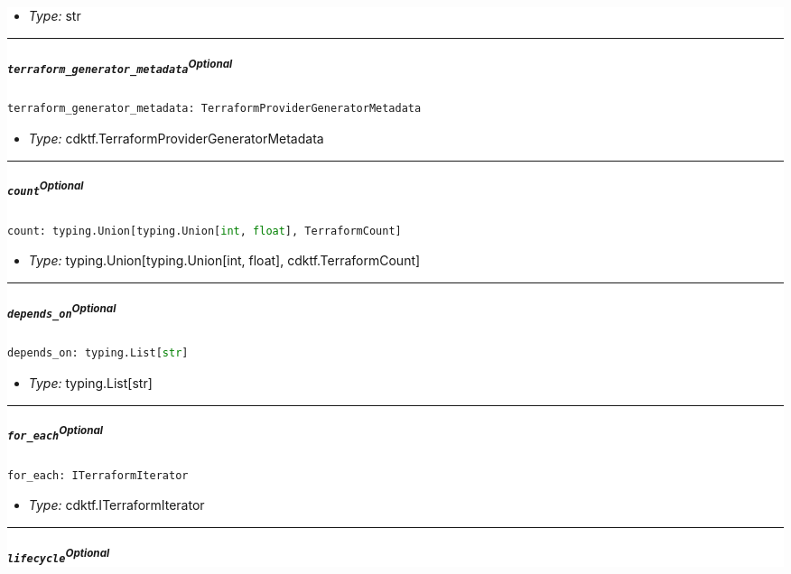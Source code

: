 - *Type:* str

---

##### `terraform_generator_metadata`<sup>Optional</sup> <a name="terraform_generator_metadata" id="rhizo-co-terraform-provider-oci.dataOciClusterPlacementGroupsClusterPlacementGroup.DataOciClusterPlacementGroupsClusterPlacementGroup.property.terraformGeneratorMetadata"></a>

```python
terraform_generator_metadata: TerraformProviderGeneratorMetadata
```

- *Type:* cdktf.TerraformProviderGeneratorMetadata

---

##### `count`<sup>Optional</sup> <a name="count" id="rhizo-co-terraform-provider-oci.dataOciClusterPlacementGroupsClusterPlacementGroup.DataOciClusterPlacementGroupsClusterPlacementGroup.property.count"></a>

```python
count: typing.Union[typing.Union[int, float], TerraformCount]
```

- *Type:* typing.Union[typing.Union[int, float], cdktf.TerraformCount]

---

##### `depends_on`<sup>Optional</sup> <a name="depends_on" id="rhizo-co-terraform-provider-oci.dataOciClusterPlacementGroupsClusterPlacementGroup.DataOciClusterPlacementGroupsClusterPlacementGroup.property.dependsOn"></a>

```python
depends_on: typing.List[str]
```

- *Type:* typing.List[str]

---

##### `for_each`<sup>Optional</sup> <a name="for_each" id="rhizo-co-terraform-provider-oci.dataOciClusterPlacementGroupsClusterPlacementGroup.DataOciClusterPlacementGroupsClusterPlacementGroup.property.forEach"></a>

```python
for_each: ITerraformIterator
```

- *Type:* cdktf.ITerraformIterator

---

##### `lifecycle`<sup>Optional</sup> <a name="lifecycle" id="rhizo-co-terraform-provider-oci.dataOciClusterPlacementGroupsClusterPlacementGroup.DataOciClusterPlacementGroupsClusterPlacementGroup.property.lifecycle"></a>

